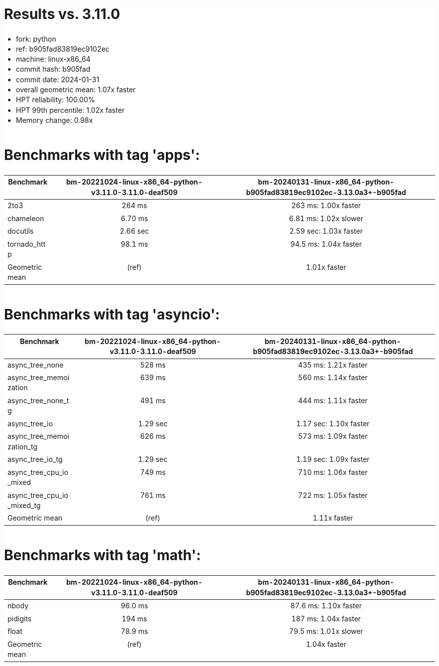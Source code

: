 
# Results vs. 3.11.0

- fork: python
- ref: b905fad83819ec9102ec
- machine: linux-x86_64
- commit hash: b905fad
- commit date: 2024-01-31
- overall geometric mean: 1.07x faster
- HPT reliability: 100.00%
- HPT 99th percentile: 1.02x faster
- Memory change: 0.98x

Benchmarks with tag 'apps':
===========================

| Benchmark      | bm-20221024-linux-x86_64-python-v3.11.0-3.11.0-deaf509 | bm-20240131-linux-x86_64-python-b905fad83819ec9102ec-3.13.0a3+-b905fad |
|----------------|:------------------------------------------------------:|:----------------------------------------------------------------------:|
| 2to3           | 264 ms                                                 | 263 ms: 1.00x faster                                                   |
| chameleon      | 6.70 ms                                                | 6.81 ms: 1.02x slower                                                  |
| docutils       | 2.66 sec                                               | 2.59 sec: 1.03x faster                                                 |
| tornado_http   | 98.1 ms                                                | 94.5 ms: 1.04x faster                                                  |
| Geometric mean | (ref)                                                  | 1.01x faster                                                           |

Benchmarks with tag 'asyncio':
==============================

| Benchmark                  | bm-20221024-linux-x86_64-python-v3.11.0-3.11.0-deaf509 | bm-20240131-linux-x86_64-python-b905fad83819ec9102ec-3.13.0a3+-b905fad |
|----------------------------|:------------------------------------------------------:|:----------------------------------------------------------------------:|
| async_tree_none            | 528 ms                                                 | 435 ms: 1.21x faster                                                   |
| async_tree_memoization     | 639 ms                                                 | 560 ms: 1.14x faster                                                   |
| async_tree_none_tg         | 491 ms                                                 | 444 ms: 1.11x faster                                                   |
| async_tree_io              | 1.29 sec                                               | 1.17 sec: 1.10x faster                                                 |
| async_tree_memoization_tg  | 626 ms                                                 | 573 ms: 1.09x faster                                                   |
| async_tree_io_tg           | 1.29 sec                                               | 1.19 sec: 1.09x faster                                                 |
| async_tree_cpu_io_mixed    | 749 ms                                                 | 710 ms: 1.06x faster                                                   |
| async_tree_cpu_io_mixed_tg | 761 ms                                                 | 722 ms: 1.05x faster                                                   |
| Geometric mean             | (ref)                                                  | 1.11x faster                                                           |

Benchmarks with tag 'math':
===========================

| Benchmark      | bm-20221024-linux-x86_64-python-v3.11.0-3.11.0-deaf509 | bm-20240131-linux-x86_64-python-b905fad83819ec9102ec-3.13.0a3+-b905fad |
|----------------|:------------------------------------------------------:|:----------------------------------------------------------------------:|
| nbody          | 96.0 ms                                                | 87.6 ms: 1.10x faster                                                  |
| pidigits       | 194 ms                                                 | 187 ms: 1.04x faster                                                   |
| float          | 78.9 ms                                                | 79.5 ms: 1.01x slower                                                  |
| Geometric mean | (ref)                                                  | 1.04x faster                                                           |
